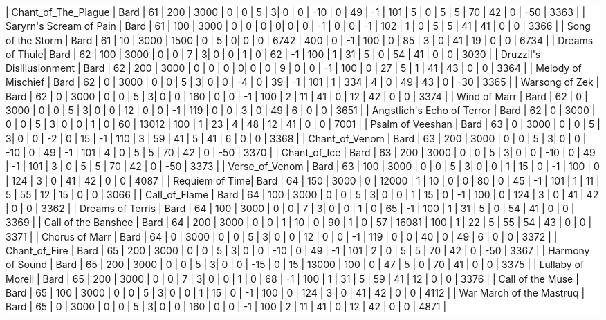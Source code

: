 | Chant_of_The_Plague        | Bard      | 61    | 200   | 3000      | 0 | 0           | 5       | 3| 0          | 0    | -10    | 0       | 49   | -1          | 101      | 5          | 0         | 5          | 5        | 70    | 42   | 0   | -50        | 3363  |
| Saryrn's Scream of Pain    | Bard      | 61    | 100   | 3000      | 0 | 0           | 0       | 0| 0          | 0    | -1     | 0       | 0    | -1          | 102      | 1          | 0         | 5          | 5        | 41    | 41   | 0   | 0          | 3366  |
| Song of the Storm          | Bard      | 61    | 10    | 3000      | 1500          | 0           | 5       | 0| 0          | 0    | 6742   | 400     | 0    | -1          | 100      | 0          | 85        | 3          | 0        | 41    | 19   | 0   | 0          | 6734  |
| Dreams of Thule| Bard      | 62    | 100   | 3000      | 0 | 0           | 7       | 3| 0          | 0    | 1      | 0       | 62   | -1          | 100      | 1          | 31        | 5          | 0        | 54    | 41   | 0   | 0          | 3030  |
| Druzzil's Disillusionment  | Bard      | 62    | 200   | 3000      | 0 | 0           | 0       | 0| 0          | 0    | 9      | 0       | 0    | -1          | 100      | 0          | 27        | 5          | 1        | 41    | 43   | 0   | 0          | 3364  |
| Melody of Mischief         | Bard      | 62    | 0     | 3000      | 0 | 0           | 5       | 3| 0          | 0    | -4     | 0       | 39   | -1          | 101      | 1          | 334       | 4          | 0        | 49    | 43   | 0   | -30        | 3365  |
| Warsong of Zek | Bard      | 62    | 0     | 3000      | 0 | 0           | 5       | 3| 0          | 0    | 160    | 0       | 0    | -1          | 100      | 2          | 11        | 41         | 0        | 12    | 42   | 0   | 0          | 3374  |
| Wind of Marr   | Bard      | 62    | 0     | 3000      | 0 | 0           | 5       | 3| 0          | 0    | 12     | 0       | 0    | -1          | 119      | 0          | 0         | 3          | 0        | 49    | 6    | 0   | 0          | 3651  |
| Angstlich's Echo of Terror | Bard      | 62    | 0     | 3000      | 0 | 0           | 5       | 3| 0          | 0    | 1      | 0       | 60   | 13012       | 100      | 1          | 23        | 4          | 48       | 12    | 41   | 0   | 0          | 7001  |
| Psalm of Veeshan           | Bard      | 63    | 0     | 3000      | 0 | 0           | 5       | 3| 0          | 0    | -2     | 0       | 15   | -1          | 110      | 3          | 59        | 41         | 5        | 41    | 6    | 0   | 0          | 3368  |
| Chant_of_Venom | Bard      | 63    | 200   | 3000      | 0 | 0           | 5       | 3| 0          | 0    | -10    | 0       | 49   | -1          | 101      | 4          | 0         | 5          | 5        | 70    | 42   | 0   | -50        | 3370  |
| Chant_of_Ice   | Bard      | 63    | 200   | 3000      | 0 | 0           | 5       | 3| 0          | 0    | -10    | 0       | 49   | -1          | 101      | 3          | 0         | 5          | 5        | 70    | 42   | 0   | -50        | 3373  |
| Verse_of_Venom | Bard      | 63    | 100   | 3000      | 0 | 0           | 5       | 3| 0          | 0    | 1      | 15      | 0    | -1          | 100      | 0          | 124       | 3          | 0        | 41    | 42   | 0   | 0          | 4087  |
| Requiem of Time| Bard      | 64    | 150   | 3000      | 0 | 12000       | 1       | 10           | 0          | 0    | 80     | 0       | 45   | -1          | 101      | 1          | 11        | 5          | 55       | 12    | 15   | 0   | 0          | 3066  |
| Call_of_Flame  | Bard      | 64    | 100   | 3000      | 0 | 0           | 5       | 3| 0          | 0    | 1      | 15      | 0    | -1          | 100      | 0          | 124       | 3          | 0        | 41    | 42   | 0   | 0          | 3362  |
| Dreams of Terris           | Bard      | 64    | 100   | 3000      | 0 | 0           | 7       | 3| 0          | 0    | 1      | 0       | 65   | -1          | 100      | 1          | 31        | 5          | 0        | 54    | 41   | 0   | 0          | 3369  |
| Call of the Banshee        | Bard      | 64    | 200   | 3000      | 0 | 0           | 1       | 10           | 0          | 90   | 1      | 0       | 57   | 16081       | 100      | 1          | 22        | 5          | 55       | 54    | 43   | 0   | 0          | 3371  |
| Chorus of Marr | Bard      | 64    | 0     | 3000      | 0 | 0           | 5       | 3| 0          | 0    | 12     | 0       | 0    | -1          | 119      | 0          | 0         | 40         | 0        | 49    | 6    | 0   | 0          | 3372  |
| Chant_of_Fire  | Bard      | 65    | 200   | 3000      | 0 | 0           | 5       | 3| 0          | 0    | -10    | 0       | 49   | -1          | 101      | 2          | 0         | 5          | 5        | 70    | 42   | 0   | -50        | 3367  |
| Harmony of Sound           | Bard      | 65    | 200   | 3000      | 0 | 0           | 5       | 3| 0          | 0    | -15    | 0       | 15   | 13000       | 100      | 0          | 47        | 5          | 0        | 70    | 41   | 0   | 0          | 3375  |
| Lullaby of Morell          | Bard      | 65    | 200   | 3000      | 0 | 0           | 7       | 3| 0          | 0    | 1      | 0       | 68   | -1          | 100      | 1          | 31        | 5          | 59       | 41    | 12   | 0   | 0          | 3376  |
| Call of the Muse           | Bard      | 65    | 100   | 3000      | 0 | 0           | 5       | 3| 0          | 0    | 1      | 15      | 0    | -1          | 100      | 0          | 124       | 3          | 0        | 41    | 42   | 0   | 0          | 4112  |
| War March of the Mastruq   | Bard      | 65    | 0     | 3000      | 0 | 0           | 5       | 3| 0          | 0    | 160    | 0       | 0    | -1          | 100      | 2          | 11        | 41         | 0        | 12    | 42   | 0   | 0          | 4871  |